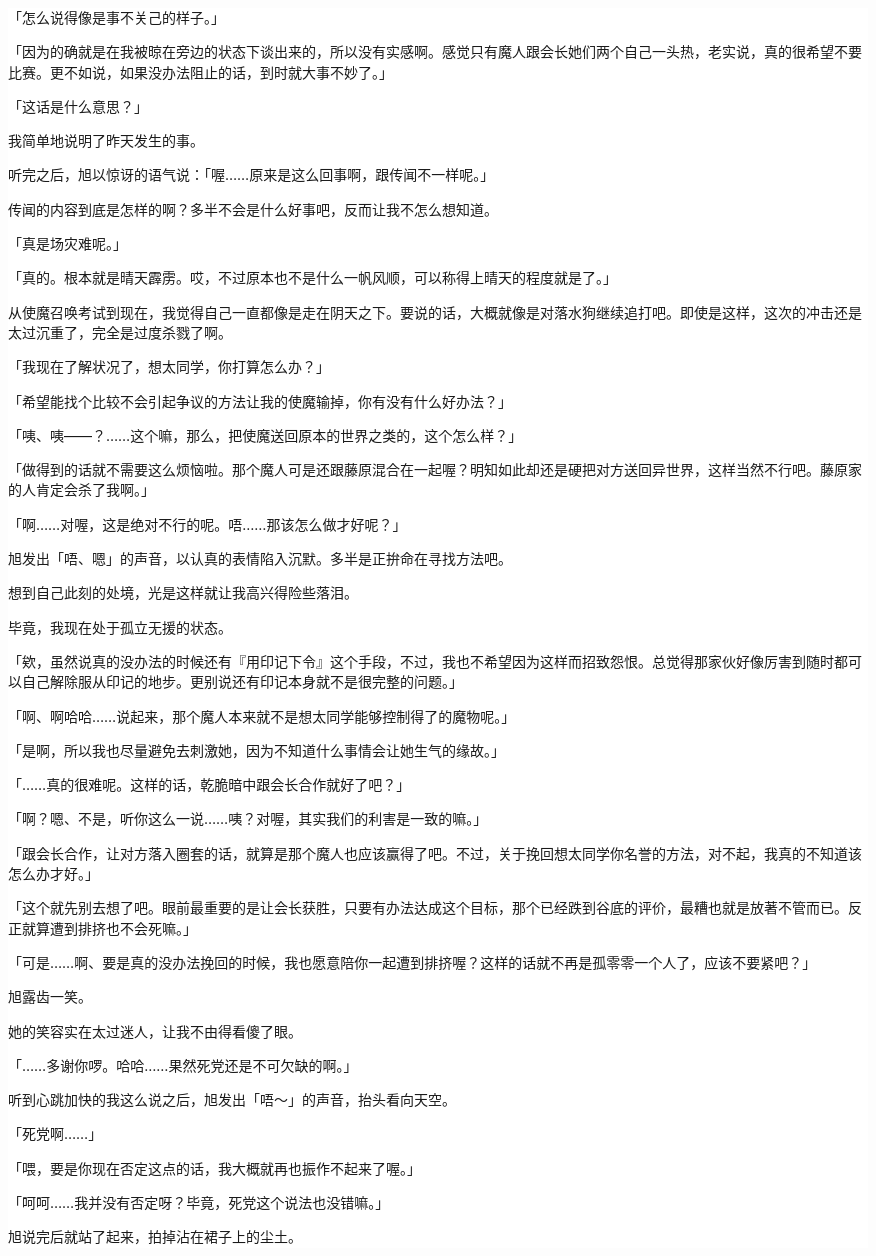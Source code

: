 「怎么说得像是事不关己的样子。」

「因为的确就是在我被晾在旁边的状态下谈出来的，所以没有实感啊。感觉只有魔人跟会长她们两个自己一头热，老实说，真的很希望不要比赛。更不如说，如果没办法阻止的话，到时就大事不妙了。」

「这话是什么意思？」

我简单地说明了昨天发生的事。

听完之后，旭以惊讶的语气说：「喔……原来是这么回事啊，跟传闻不一样呢。」

传闻的内容到底是怎样的啊？多半不会是什么好事吧，反而让我不怎么想知道。

「真是场灾难呢。」

「真的。根本就是晴天霹雳。哎，不过原本也不是什么一帆风顺，可以称得上晴天的程度就是了。」

从使魔召唤考试到现在，我觉得自己一直都像是走在阴天之下。要说的话，大概就像是对落水狗继续追打吧。即使是这样，这次的冲击还是太过沉重了，完全是过度杀戮了啊。

「我现在了解状况了，想太同学，你打算怎么办？」

「希望能找个比较不会引起争议的方法让我的使魔输掉，你有没有什么好办法？」

「咦、咦——？……这个嘛，那么，把使魔送回原本的世界之类的，这个怎么样？」

「做得到的话就不需要这么烦恼啦。那个魔人可是还跟藤原混合在一起喔？明知如此却还是硬把对方送回异世界，这样当然不行吧。藤原家的人肯定会杀了我啊。」

「啊……对喔，这是绝对不行的呢。唔……那该怎么做才好呢？」

旭发出「唔、嗯」的声音，以认真的表情陷入沉默。多半是正拚命在寻找方法吧。

想到自己此刻的处境，光是这样就让我高兴得险些落泪。

毕竟，我现在处于孤立无援的状态。

「欸，虽然说真的没办法的时候还有『用印记下令』这个手段，不过，我也不希望因为这样而招致怨恨。总觉得那家伙好像厉害到随时都可以自己解除服从印记的地步。更别说还有印记本身就不是很完整的问题。」

「啊、啊哈哈……说起来，那个魔人本来就不是想太同学能够控制得了的魔物呢。」

「是啊，所以我也尽量避免去刺激她，因为不知道什么事情会让她生气的缘故。」

「……真的很难呢。这样的话，乾脆暗中跟会长合作就好了吧？」

「啊？嗯、不是，听你这么一说……咦？对喔，其实我们的利害是一致的嘛。」

「跟会长合作，让对方落入圈套的话，就算是那个魔人也应该赢得了吧。不过，关于挽回想太同学你名誉的方法，对不起，我真的不知道该怎么办才好。」

「这个就先别去想了吧。眼前最重要的是让会长获胜，只要有办法达成这个目标，那个已经跌到谷底的评价，最糟也就是放著不管而已。反正就算遭到排挤也不会死嘛。」

「可是……啊、要是真的没办法挽回的时候，我也愿意陪你一起遭到排挤喔？这样的话就不再是孤零零一个人了，应该不要紧吧？」

旭露齿一笑。

她的笑容实在太过迷人，让我不由得看傻了眼。

「……多谢你啰。哈哈……果然死党还是不可欠缺的啊。」

听到心跳加快的我这么说之后，旭发出「唔～」的声音，抬头看向天空。

「死党啊……」

「喂，要是你现在否定这点的话，我大概就再也振作不起来了喔。」

「呵呵……我并没有否定呀？毕竟，死党这个说法也没错嘛。」

旭说完后就站了起来，拍掉沾在裙子上的尘土。
